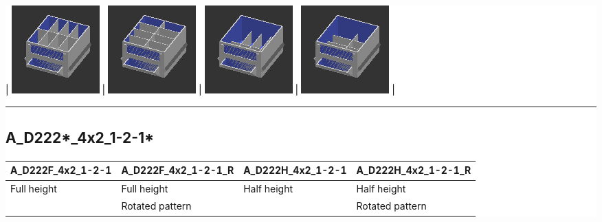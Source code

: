 | ![preview](png/A_D222F_4x2.png) | ![preview](png/A_D222F_4x2_R.png) | ![preview](png/A_D222H_4x2.png) | ![preview](png/A_D222H_4x2_R.png) | 


---
## A_D222*_4x2_1-2-1*
| **A_D222F_4x2_1-2-1** | **A_D222F_4x2_1-2-1_R** | **A_D222H_4x2_1-2-1** | **A_D222H_4x2_1-2-1_R** | 
| --- | --- | --- | --- | 
| Full height | Full height | Half height | Half height | 
|  | Rotated pattern |  | Rotated pattern | 